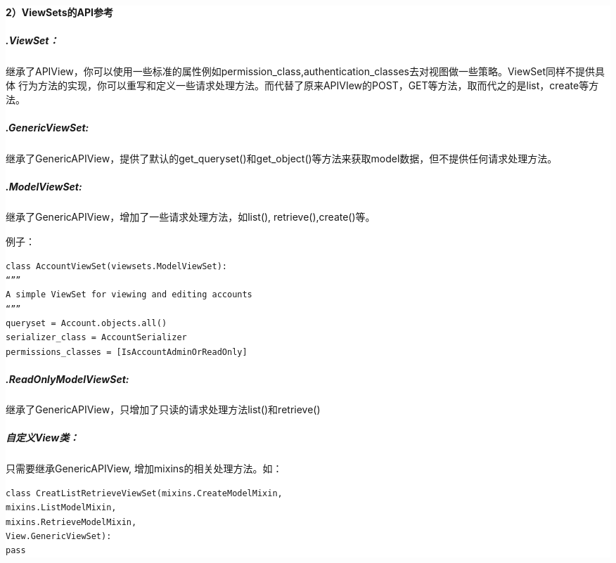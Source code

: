 #### 2）ViewSets的API参考

##### .ViewSet：

继承了APIView，你可以使用一些标准的属性例如permission_class,authentication_classes去对视图做一些策略。ViewSet同样不提供具体
行为方法的实现，你可以重写和定义一些请求处理方法。而代替了原来APIVIew的POST，GET等方法，取而代之的是list，create等方法。

##### .GenericViewSet:

继承了GenericAPIView，提供了默认的get_queryset()和get_object()等方法来获取model数据，但不提供任何请求处理方法。

##### .ModelViewSet:

继承了GenericAPIView，增加了一些请求处理方法，如list(), retrieve(),create()等。

例子：

```
class AccountViewSet(viewsets.ModelViewSet):
“””
A simple ViewSet for viewing and editing accounts
“””
queryset = Account.objects.all()
serializer_class = AccountSerializer
permissions_classes = [IsAccountAdminOrReadOnly]
```

##### .ReadOnlyModelViewSet:

继承了GenericAPIView，只增加了只读的请求处理方法list()和retrieve()

##### 自定义View类：

只需要继承GenericAPIView, 增加mixins的相关处理方法。如：

```
class CreatListRetrieveViewSet(mixins.CreateModelMixin,
mixins.ListModelMixin,
mixins.RetrieveModelMixin,
View.GenericViewSet):
pass
```